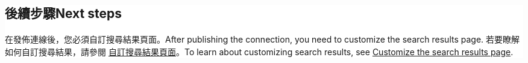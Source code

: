 ## <a name="next-steps"></a><span data-ttu-id="4767d-251">後續步驟</span><span class="sxs-lookup"><span data-stu-id="4767d-251">Next steps</span></span>

<span data-ttu-id="4767d-252">在發佈連線後，您必須自訂搜尋結果頁面。</span><span class="sxs-lookup"><span data-stu-id="4767d-252">After publishing the connection, you need to customize the search results page.</span></span> <span data-ttu-id="4767d-253">若要瞭解如何自訂搜尋結果，請參閱 [自訂搜尋結果頁面](https://docs.microsoft.com/microsoftsearch/configure-connector#next-steps-customize-the-search-results-page)。</span><span class="sxs-lookup"><span data-stu-id="4767d-253">To learn about customizing search results, see [Customize the search results page](https://docs.microsoft.com/microsoftsearch/configure-connector#next-steps-customize-the-search-results-page).</span></span>
